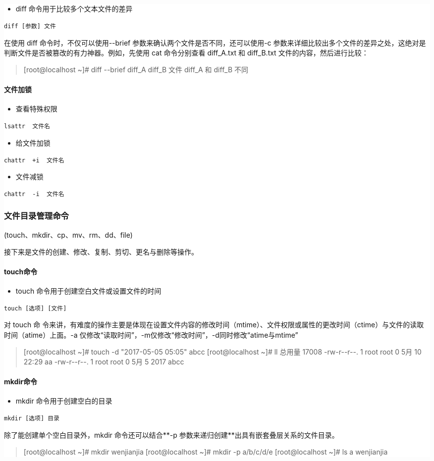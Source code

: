 - diff 命令用于比较多个文本文件的差异

`diff [参数] 文件`

在使用 diff 命令时，不仅可以使用--brief 参数来确认两个文件是否不同，还可以使用-c 参数来详细比较出多个文件的差异之处，这绝对是判断文件是否被篡改的有力神器。例如，先使用 cat 命令分别查看 diff_A.txt 和 diff_B.txt 文件的内容，然后进行比较： 

> [root@localhost ~]# diff --brief diff_A diff_B
> 文件 diff_A 和 diff_B 不同



#### 文件加锁

- 查看特殊权限

`lsattr  文件名`   

- 给文件加锁

`chattr  +i  文件名`

- 文件减锁

`chattr  -i  文件名`



### 文件目录管理命令

(touch、mkdir、cp、mv、rm、dd、file)

接下来是文件的创建、修改、复制、剪切、更名与删除等操作。 



#### touch命令

- touch 命令用于创建空白文件或设置文件的时间

`touch [选项] [文件]`

对 touch 命 令来讲，有难度的操作主要是体现在设置文件内容的修改时间（mtime）、文件权限或属性的更改时间（ctime）与文件的读取时间（atime）上面。-a 仅修改“读取时间”，-m仅修改“修改时间”，-d同时修改“atime与mtime”

> [root@localhost ~]# touch -d "2017-05-05 05:05" abcc
> [root@localhost ~]# ll
> 总用量 17008
> -rw-r--r--.  1 root root        0 5月  10 22:29 aa
> -rw-r--r--.  1 root root        0 5月   5 2017 abcc



#### mkdir命令

- mkdir 命令用于创建空白的目录

`mkdir [选项] 目录`

除了能创建单个空白目录外，mkdir 命令还可以结合**-p 参数来递归创建**出具有嵌套叠层关系的文件目录。 

> [root@localhost ~]# mkdir wenjianjia
> [root@localhost ~]# mkdir -p a/b/c/d/e
> [root@localhost ~]# ls
> a  wenjianjia
